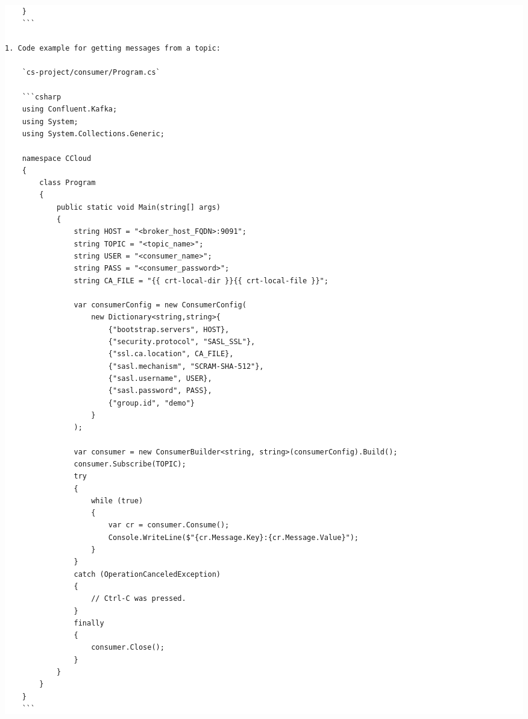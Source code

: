         }
        ```

    1. Code example for getting messages from a topic:

        `cs-project/consumer/Program.cs`

        ```csharp
        using Confluent.Kafka;
        using System;
        using System.Collections.Generic;

        namespace CCloud
        {
            class Program
            {
                public static void Main(string[] args)
                {
                    string HOST = "<broker_host_FQDN>:9091";
                    string TOPIC = "<topic_name>";
                    string USER = "<consumer_name>";
                    string PASS = "<consumer_password>";
                    string CA_FILE = "{{ crt-local-dir }}{{ crt-local-file }}";

                    var consumerConfig = new ConsumerConfig(
                        new Dictionary<string,string>{
                            {"bootstrap.servers", HOST},
                            {"security.protocol", "SASL_SSL"},
                            {"ssl.ca.location", CA_FILE},
                            {"sasl.mechanism", "SCRAM-SHA-512"},
                            {"sasl.username", USER},
                            {"sasl.password", PASS},
                            {"group.id", "demo"}
                        }
                    );

                    var consumer = new ConsumerBuilder<string, string>(consumerConfig).Build();
                    consumer.Subscribe(TOPIC);
                    try
                    {
                        while (true)
                        {
                            var cr = consumer.Consume();
                            Console.WriteLine($"{cr.Message.Key}:{cr.Message.Value}");
                        }
                    }
                    catch (OperationCanceledException)
                    {
                        // Ctrl-C was pressed.
                    }
                    finally
                    {
                        consumer.Close();
                    }
                }
            }
        }
        ```
